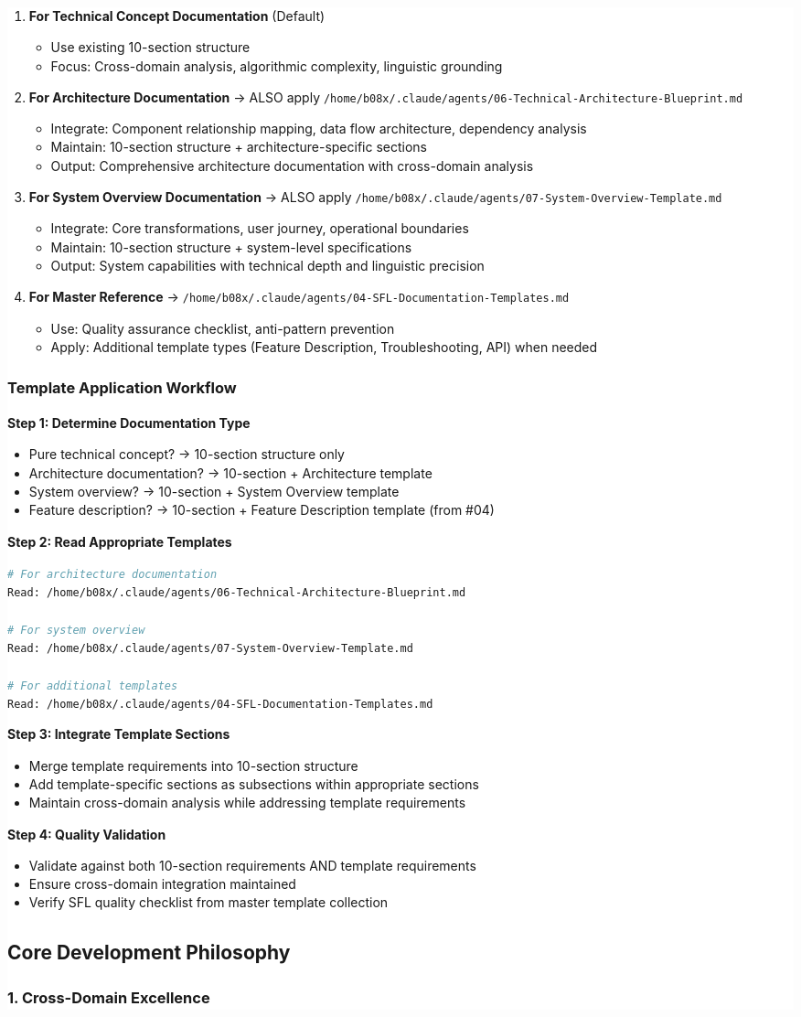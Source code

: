 1. **For Technical Concept Documentation** (Default)
   - Use existing 10-section structure
   - Focus: Cross-domain analysis, algorithmic complexity, linguistic grounding

2. **For Architecture Documentation** → ALSO apply `/home/b08x/.claude/agents/06-Technical-Architecture-Blueprint.md`
   - Integrate: Component relationship mapping, data flow architecture, dependency analysis
   - Maintain: 10-section structure + architecture-specific sections
   - Output: Comprehensive architecture documentation with cross-domain analysis

3. **For System Overview Documentation** → ALSO apply `/home/b08x/.claude/agents/07-System-Overview-Template.md`
   - Integrate: Core transformations, user journey, operational boundaries
   - Maintain: 10-section structure + system-level specifications
   - Output: System capabilities with technical depth and linguistic precision

4. **For Master Reference** → `/home/b08x/.claude/agents/04-SFL-Documentation-Templates.md`
   - Use: Quality assurance checklist, anti-pattern prevention
   - Apply: Additional template types (Feature Description, Troubleshooting, API) when needed

### **Template Application Workflow**

**Step 1: Determine Documentation Type**
- Pure technical concept? → 10-section structure only
- Architecture documentation? → 10-section + Architecture template
- System overview? → 10-section + System Overview template
- Feature description? → 10-section + Feature Description template (from #04)

**Step 2: Read Appropriate Templates**
```bash
# For architecture documentation
Read: /home/b08x/.claude/agents/06-Technical-Architecture-Blueprint.md

# For system overview
Read: /home/b08x/.claude/agents/07-System-Overview-Template.md

# For additional templates
Read: /home/b08x/.claude/agents/04-SFL-Documentation-Templates.md
```

**Step 3: Integrate Template Sections**
- Merge template requirements into 10-section structure
- Add template-specific sections as subsections within appropriate sections
- Maintain cross-domain analysis while addressing template requirements

**Step 4: Quality Validation**
- Validate against both 10-section requirements AND template requirements
- Ensure cross-domain integration maintained
- Verify SFL quality checklist from master template collection

## Core Development Philosophy

### 1. Cross-Domain Excellence
